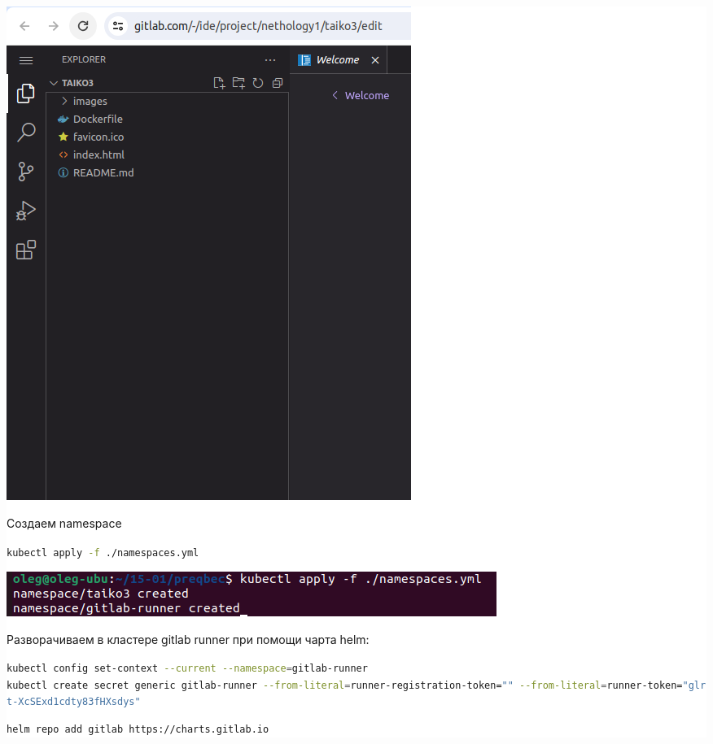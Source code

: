 ![15-01-27](./15-01-27.png)

Создаем namespace

```bash
kubectl apply -f ./namespaces.yml
```

![15-01-28a](./15-01-28a.png)

Разворачиваем в кластере gitlab runner при помощи чарта helm:

```bash
kubectl config set-context --current --namespace=gitlab-runner
kubectl create secret generic gitlab-runner --from-literal=runner-registration-token="" --from-literal=runner-token="glrt-XcSExd1cdty83fHXsdys"
```

```bash
helm repo add gitlab https://charts.gitlab.io
```
